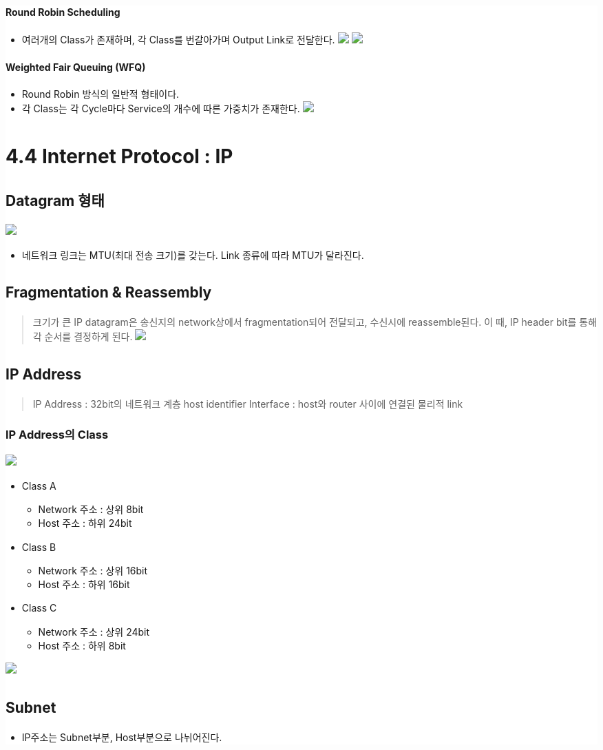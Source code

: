 #### Round Robin Scheduling
- 여러개의 Class가 존재하며, 각 Class를 번갈아가며 Output Link로 전달한다.
![](https://velog.velcdn.com/images/calzone0404/post/3f6063d2-37b1-4a08-810e-cae2ed814376/image.png)
![](https://velog.velcdn.com/images/calzone0404/post/3e58305b-10eb-49ba-aa4a-ac7130be0a4b/image.png)

#### Weighted Fair Queuing (WFQ)
- Round Robin 방식의 일반적 형태이다.
- 각 Class는 각 Cycle마다 Service의 개수에 따른 가중치가 존재한다.
![](https://velog.velcdn.com/images/calzone0404/post/c20b48ef-7731-45e0-9046-d4302aaa68e8/image.png)

# 4.4 Internet Protocol : IP
## Datagram 형태
![](https://velog.velcdn.com/images/calzone0404/post/9828a513-3d28-49ab-ad18-00c5a48f2c25/image.png)

- 네트워크 링크는  MTU(최대 전송 크기)를 갖는다. Link 종류에 따라 MTU가 달라진다.

## Fragmentation & Reassembly
> 크기가 큰 IP datagram은 송신지의 network상에서 fragmentation되어 전달되고,
수신시에 reassemble된다. 이 때, IP header bit를 통해 각 순서를 결정하게 된다.
![](https://velog.velcdn.com/images/calzone0404/post/8dd411a7-0bbb-400b-9380-bd6d93ef78fe/image.png)

## IP Address

> IP Address : 32bit의 네트워크 계층 host identifier
Interface : host와 router 사이에 연결된 물리적 link

### IP Address의 Class

![](https://velog.velcdn.com/images/calzone0404/post/040b2de2-e1a1-44ae-aaf8-a3e43aed2c07/image.png)
- Class A
   - Network 주소 : 상위 8bit
   - Host 주소 : 하위 24bit

- Class B
   - Network 주소 : 상위 16bit
   - Host 주소 : 하위 16bit
   
- Class C
   - Network 주소 : 상위 24bit
   - Host 주소 : 하위 8bit
   
![](https://velog.velcdn.com/images/calzone0404/post/fb23379b-8449-41b2-96ae-e3d4e06b3b3b/image.png)

## Subnet
- IP주소는 Subnet부분, Host부분으로 나뉘어진다.
